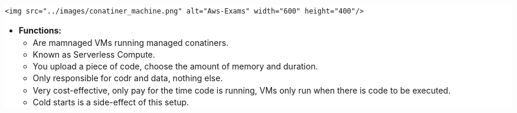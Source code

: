     <img src="../images/conatiner_machine.png" alt="Aws-Exams" width="600" height="400"/>

- **Functions:** 
    - Are mamnaged VMs running managed conatiners.
    - Known as Serverless Compute.
    - You upload a piece of code, choose the amount of memory and duration.
    - Only responsible for codr and data, nothing else.
    - Very cost-effective, only pay for the time code is running, VMs only run when there is code to be executed.
    - Cold starts is a side-effect of this setup.
